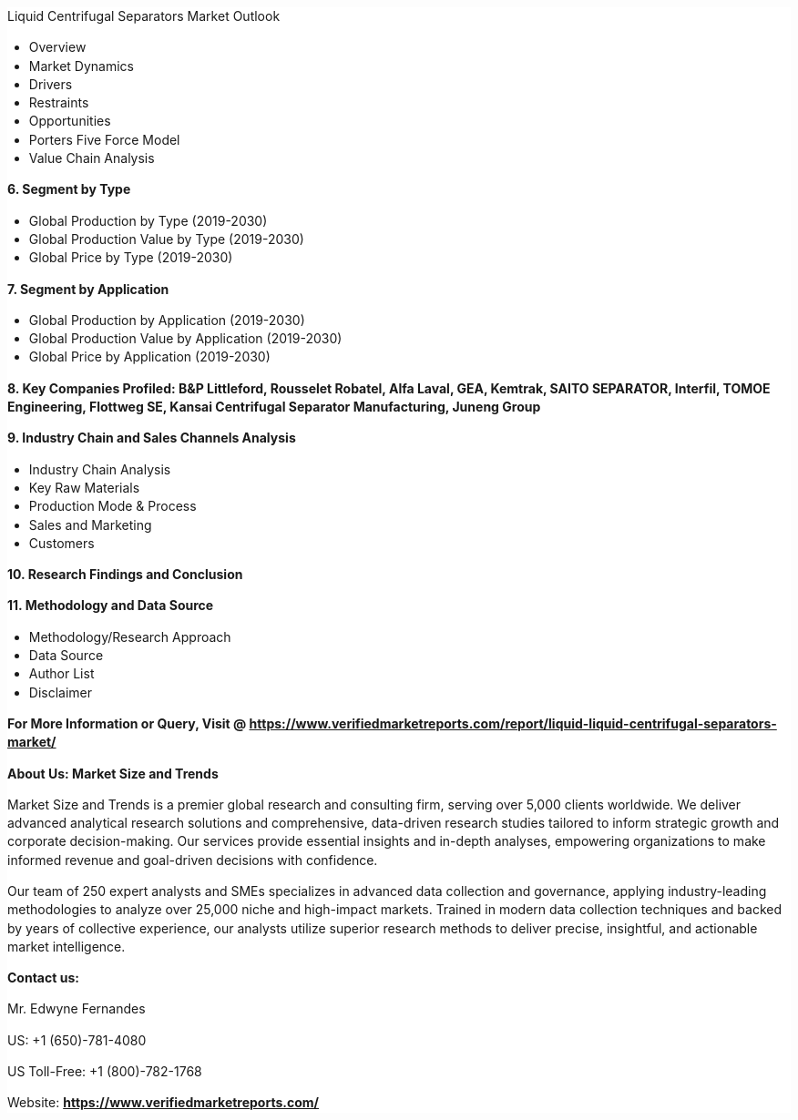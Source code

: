 Liquid Centrifugal Separators Market Outlook</strong></p><ul><li>Overview</li><li>Market Dynamics</li><li>Drivers</li><li>Restraints</li><li>Opportunities</li><li>Porters Five Force Model</li><li>Value Chain Analysis&nbsp;</li></ul><p><strong>6. Segment by Type</strong></p><ul><li>Global Production by Type (2019-2030)</li><li>Global Production Value by Type (2019-2030)</li><li>Global Price by Type (2019-2030)</li></ul><p><strong>7. Segment by Application</strong></p><ul><li>Global Production by Application (2019-2030)</li><li>Global Production Value by Application (2019-2030)</li><li>Global Price by Application (2019-2030)</li></ul><p><strong>8. Key Companies Profiled: B&P Littleford, Rousselet Robatel, Alfa Laval, GEA, Kemtrak, SAITO SEPARATOR, Interfil, TOMOE Engineering, Flottweg SE, Kansai Centrifugal Separator Manufacturing, Juneng Group</strong></p><p><strong>9. Industry Chain and Sales Channels Analysis</strong></p><ul><li>Industry Chain Analysis</li><li>Key Raw Materials</li><li>Production Mode &amp; Process</li><li>Sales and Marketing</li><li>Customers</li></ul><p><strong>10. Research Findings and Conclusion</strong></p><p><strong>11. Methodology and Data Source</strong></p><ul><li>Methodology/Research Approach</li><li>Data Source</li><li>Author List</li><li>Disclaimer</li></ul></p><p><strong>For More Information or Query, Visit @ <a href="https://www.verifiedmarketreports.com/report/liquid-liquid-centrifugal-separators-market/">https://www.verifiedmarketreports.com/report/liquid-liquid-centrifugal-separators-market/</a></strong></p><p><strong>About Us: Market Size and Trends</strong></p><p>Market Size and Trends is a premier global research and consulting firm, serving over 5,000 clients worldwide. We deliver advanced analytical research solutions and comprehensive, data-driven research studies tailored to inform strategic growth and corporate decision-making. Our services provide essential insights and in-depth analyses, empowering organizations to make informed revenue and goal-driven decisions with confidence.</p><p>Our team of 250 expert analysts and SMEs specializes in advanced data collection and governance, applying industry-leading methodologies to analyze over 25,000 niche and high-impact markets. Trained in modern data collection techniques and backed by years of collective experience, our analysts utilize superior research methods to deliver precise, insightful, and actionable market intelligence.</p><p><strong>Contact us:</strong></p><p>Mr. Edwyne Fernandes</p><p>US: +1 (650)-781-4080</p><p>US Toll-Free: +1 (800)-782-1768</p><p>Website: <strong><a href="https://www.verifiedmarketreports.com/">https://www.verifiedmarketreports.com/</a></strong></p>
